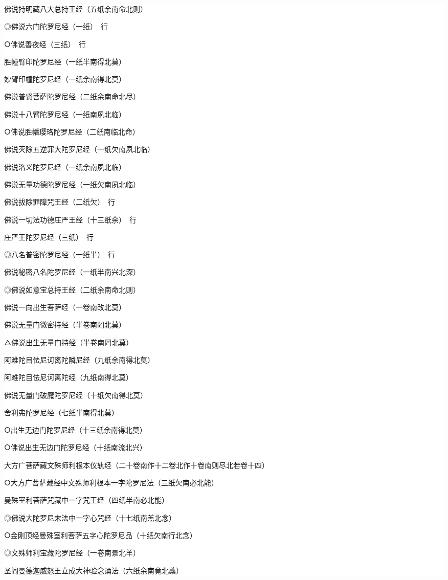 佛说持明藏八大总持王经（五纸余南命北则）

◎佛说六门陀罗尼经（一纸）　行

○佛说善夜经（三纸）　行

胜幢臂印陀罗尼经（一纸半南得北莫）

妙臂印幢陀罗尼经（一纸余南得北莫）

佛说普贤菩萨陀罗尼经（二纸余南命北尽）

佛说十八臂陀罗尼经（一纸南夙北临）

○佛说胜幡璎珞陀罗尼经（二纸南临北命）

佛说灭除五逆罪大陀罗尼经（一纸欠南夙北临）

佛说洛义陀罗尼经（一纸余南夙北临）

佛说无量功德陀罗尼经（一纸欠南夙北临）

佛说拔除罪障咒王经（二纸欠）　行

佛说一切法功德庄严王经（十三纸余）　行

庄严王陀罗尼经（三纸）　行

◎八名普密陀罗尼经（一纸半）　行

佛说秘密八名陀罗尼经（一纸半南兴北深）

◎佛说如意宝总持王经（二纸余南命北则）

佛说一向出生菩萨经（一卷南改北莫）

佛说无量门微密持经（半卷南罔北莫）

△佛说出生无量门持经（半卷南罔北莫）

阿难陀目佉尼诃离陀隣尼经（九纸余南得北莫）

阿难陀目佉尼诃离陀经（九纸南得北莫）

佛说无量门破魔陀罗尼经（十纸欠南得北莫）

舍利弗陀罗尼经（七纸半南得北莫）

○出生无边门陀罗尼经（十三纸余南得北莫）

○佛说出生无边门陀罗尼经（十纸南流北兴）

大方广菩萨藏文殊师利根本仪轨经（二十卷南作十二卷北作十卷南则尽北若卷十四）

○大方广菩萨藏经中文殊师利根本一字陀罗尼法（三纸欠南必北能）

曼殊室利菩萨咒藏中一字咒王经（四纸半南必北能）

◎佛说大陀罗尼末法中一字心咒经（十七纸南羔北念）

○金刚顶经曼殊室利菩萨五字心陀罗尼品（十纸欠南行北念）

◎文殊师利宝藏陀罗尼经（一卷南景北羊）

圣阎曼德迦威怒王立成大神验念诵法（六纸余南竟北藁）
